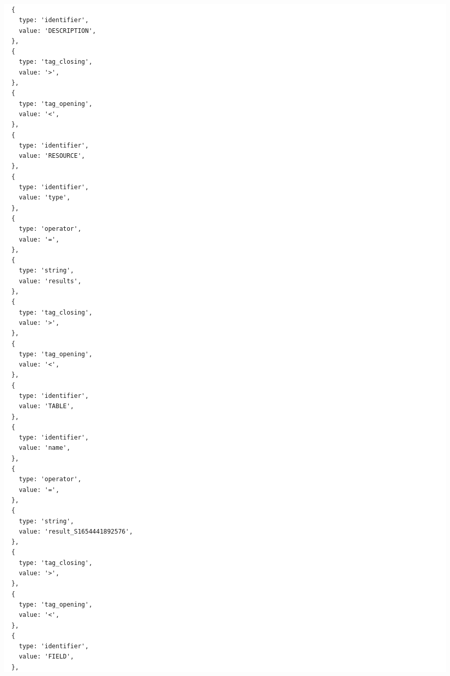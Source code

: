       {
        type: 'identifier',
        value: 'DESCRIPTION',
      },
      {
        type: 'tag_closing',
        value: '>',
      },
      {
        type: 'tag_opening',
        value: '<',
      },
      {
        type: 'identifier',
        value: 'RESOURCE',
      },
      {
        type: 'identifier',
        value: 'type',
      },
      {
        type: 'operator',
        value: '=',
      },
      {
        type: 'string',
        value: 'results',
      },
      {
        type: 'tag_closing',
        value: '>',
      },
      {
        type: 'tag_opening',
        value: '<',
      },
      {
        type: 'identifier',
        value: 'TABLE',
      },
      {
        type: 'identifier',
        value: 'name',
      },
      {
        type: 'operator',
        value: '=',
      },
      {
        type: 'string',
        value: 'result_S1654441892576',
      },
      {
        type: 'tag_closing',
        value: '>',
      },
      {
        type: 'tag_opening',
        value: '<',
      },
      {
        type: 'identifier',
        value: 'FIELD',
      },